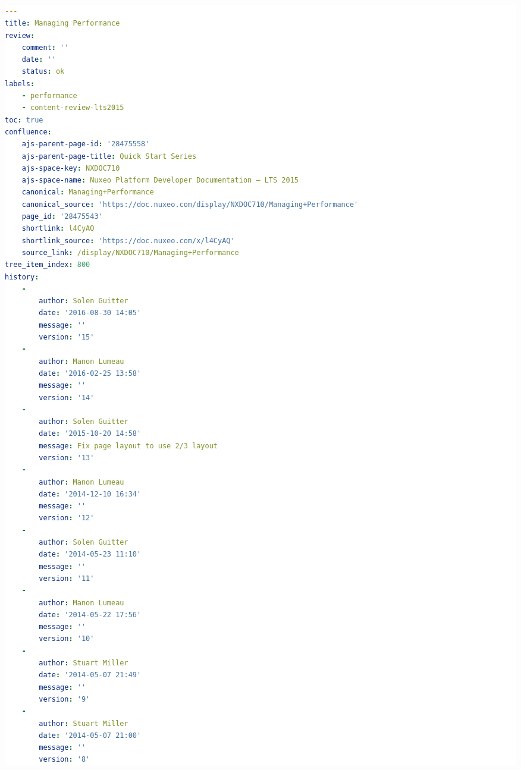 ```yaml
---
title: Managing Performance
review:
    comment: ''
    date: ''
    status: ok
labels:
    - performance
    - content-review-lts2015
toc: true
confluence:
    ajs-parent-page-id: '28475558'
    ajs-parent-page-title: Quick Start Series
    ajs-space-key: NXDOC710
    ajs-space-name: Nuxeo Platform Developer Documentation — LTS 2015
    canonical: Managing+Performance
    canonical_source: 'https://doc.nuxeo.com/display/NXDOC710/Managing+Performance'
    page_id: '28475543'
    shortlink: l4CyAQ
    shortlink_source: 'https://doc.nuxeo.com/x/l4CyAQ'
    source_link: /display/NXDOC710/Managing+Performance
tree_item_index: 800
history:
    -
        author: Solen Guitter
        date: '2016-08-30 14:05'
        message: ''
        version: '15'
    -
        author: Manon Lumeau
        date: '2016-02-25 13:58'
        message: ''
        version: '14'
    -
        author: Solen Guitter
        date: '2015-10-20 14:58'
        message: Fix page layout to use 2/3 layout
        version: '13'
    -
        author: Manon Lumeau
        date: '2014-12-10 16:34'
        message: ''
        version: '12'
    -
        author: Solen Guitter
        date: '2014-05-23 11:10'
        message: ''
        version: '11'
    -
        author: Manon Lumeau
        date: '2014-05-22 17:56'
        message: ''
        version: '10'
    -
        author: Stuart Miller
        date: '2014-05-07 21:49'
        message: ''
        version: '9'
    -
        author: Stuart Miller
        date: '2014-05-07 21:00'
        message: ''
        version: '8'
```